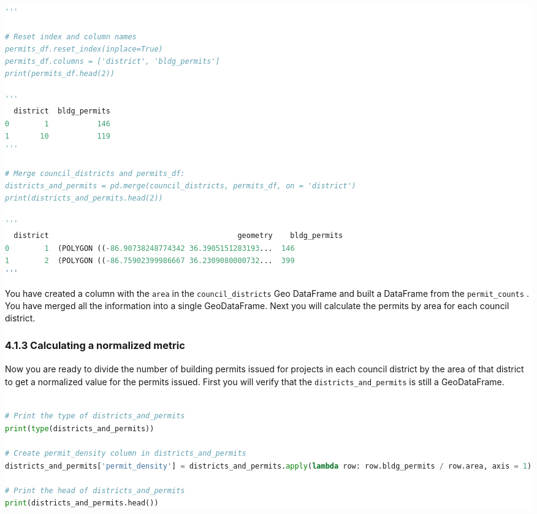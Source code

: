 ```python
'''

# Reset index and column names
permits_df.reset_index(inplace=True)
permits_df.columns = ['district', 'bldg_permits']
print(permits_df.head(2))

'''
  district  bldg_permits
0        1           146
1       10           119
'''

# Merge council_districts and permits_df:
districts_and_permits = pd.merge(council_districts, permits_df, on = 'district')
print(districts_and_permits.head(2))

'''
  district                                           geometry    bldg_permits
0        1  (POLYGON ((-86.90738248774342 36.3905151283193...  146
1        2  (POLYGON ((-86.75902399986667 36.2309080000732...  399
'''

```



 You have created a column with the
 `area`
 in the
 `council_districts`
 Geo DataFrame and built a DataFrame from the
 `permit_counts`
 . You have merged all the information into a single GeoDataFrame. Next you will calculate the permits by area for each council district.



### **4.1.3 Calculating a normalized metric**



 Now you are ready to divide the number of building permits issued for projects in each council district by the area of that district to get a normalized value for the permits issued. First you will verify that the
 `districts_and_permits`
 is still a GeoDataFrame.





```python

# Print the type of districts_and_permits
print(type(districts_and_permits))

# Create permit_density column in districts_and_permits
districts_and_permits['permit_density'] = districts_and_permits.apply(lambda row: row.bldg_permits / row.area, axis = 1)

# Print the head of districts_and_permits
print(districts_and_permits.head())

```
